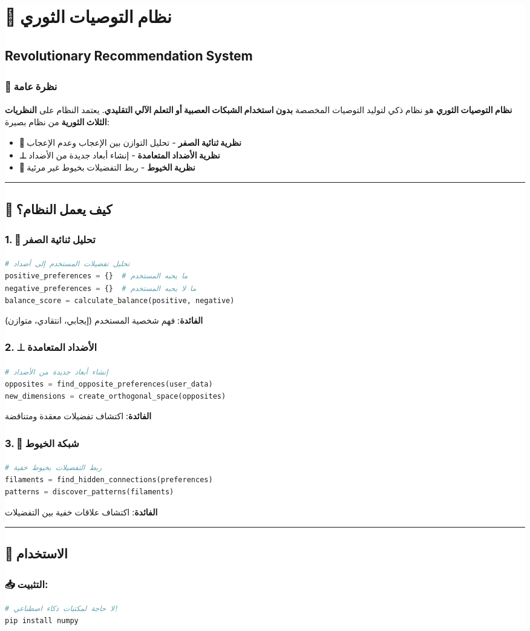 # 🎯 نظام التوصيات الثوري
## Revolutionary Recommendation System

### 🌟 نظرة عامة

**نظام التوصيات الثوري** هو نظام ذكي لتوليد التوصيات المخصصة **بدون استخدام الشبكات العصبية أو التعلم الآلي التقليدي**. يعتمد النظام على **النظريات الثلاث الثورية** من نظام بصيرة:

- **🔄 نظرية ثنائية الصفر** - تحليل التوازن بين الإعجاب وعدم الإعجاب
- **⊥ نظرية الأضداد المتعامدة** - إنشاء أبعاد جديدة من الأضداد
- **🧵 نظرية الخيوط** - ربط التفضيلات بخيوط غير مرئية

---

## 🧬 كيف يعمل النظام؟

### **1. 🔄 تحليل ثنائية الصفر**
```python
# تحليل تفضيلات المستخدم إلى أضداد
positive_preferences = {}  # ما يحبه المستخدم
negative_preferences = {}  # ما لا يحبه المستخدم
balance_score = calculate_balance(positive, negative)
```

**الفائدة**: فهم شخصية المستخدم (إيجابي، انتقادي، متوازن)

### **2. ⊥ الأضداد المتعامدة**
```python
# إنشاء أبعاد جديدة من الأضداد
opposites = find_opposite_preferences(user_data)
new_dimensions = create_orthogonal_space(opposites)
```

**الفائدة**: اكتشاف تفضيلات معقدة ومتناقضة

### **3. 🧵 شبكة الخيوط**
```python
# ربط التفضيلات بخيوط خفية
filaments = find_hidden_connections(preferences)
patterns = discover_patterns(filaments)
```

**الفائدة**: اكتشاف علاقات خفية بين التفضيلات

---

## 🚀 الاستخدام

### **📥 التثبيت:**
```bash
# لا حاجة لمكتبات ذكاء اصطناعي!
pip install numpy
```

